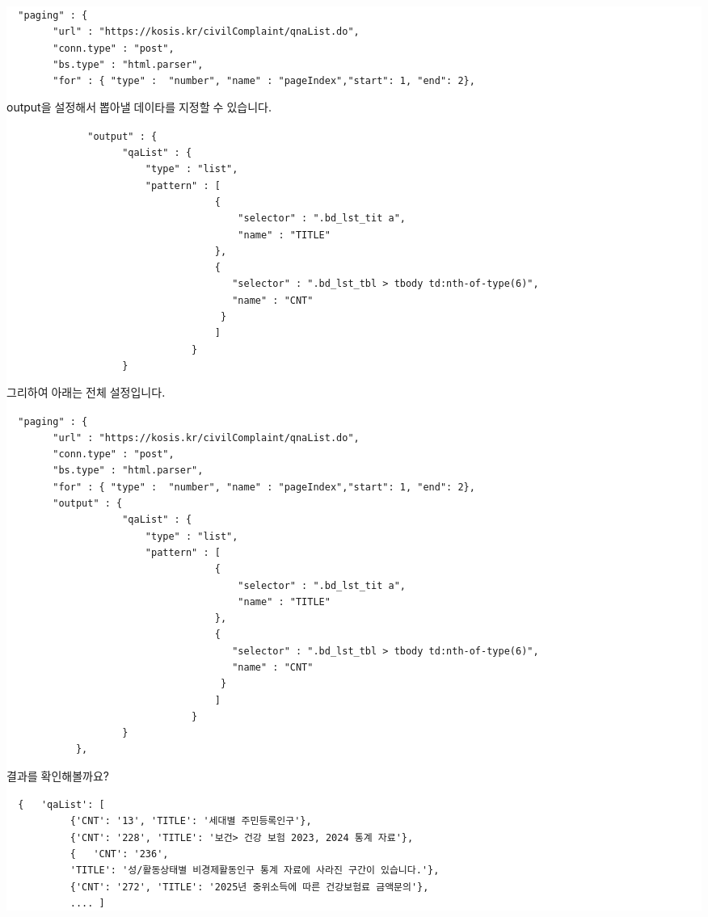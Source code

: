 
      "paging" : {
            "url" : "https://kosis.kr/civilComplaint/qnaList.do",
            "conn.type" : "post",
            "bs.type" : "html.parser",
            "for" : { "type" :  "number", "name" : "pageIndex","start": 1, "end": 2},

output을 설정해서 뽑아낼 데이타를 지정할 수 있습니다.

                  "output" : {
                        "qaList" : {    
                            "type" : "list",
                            "pattern" : [
                                        {
                                            "selector" : ".bd_lst_tit a",
                                            "name" : "TITLE"
                                        }, 
                                        {
                                           "selector" : ".bd_lst_tbl > tbody td:nth-of-type(6)",
                                           "name" : "CNT"
                                         }
                                        ]
                                    }
                        }
그리하여 아래는 전체 설정입니다.

      "paging" : {
            "url" : "https://kosis.kr/civilComplaint/qnaList.do",
            "conn.type" : "post",
            "bs.type" : "html.parser",
            "for" : { "type" :  "number", "name" : "pageIndex","start": 1, "end": 2},
            "output" : {
                        "qaList" : {
                            "type" : "list",
                            "pattern" : [
                                        {
                                            "selector" : ".bd_lst_tit a",
                                            "name" : "TITLE"
                                        },
                                        {
                                           "selector" : ".bd_lst_tbl > tbody td:nth-of-type(6)",
                                           "name" : "CNT"
                                         }
                                        ]
                                    }
                        }
                },
결과를 확인해볼까요?

      {   'qaList': [   
               {'CNT': '13', 'TITLE': '세대별 주민등록인구'},
               {'CNT': '228', 'TITLE': '보건> 건강 보험 2023, 2024 통계 자료'},
               {   'CNT': '236',
               'TITLE': '성/활동상태별 비경제활동인구 통계 자료에 사라진 구간이 있습니다.'},
               {'CNT': '272', 'TITLE': '2025년 중위소득에 따른 건강보험료 금액문의'},
               .... ]
